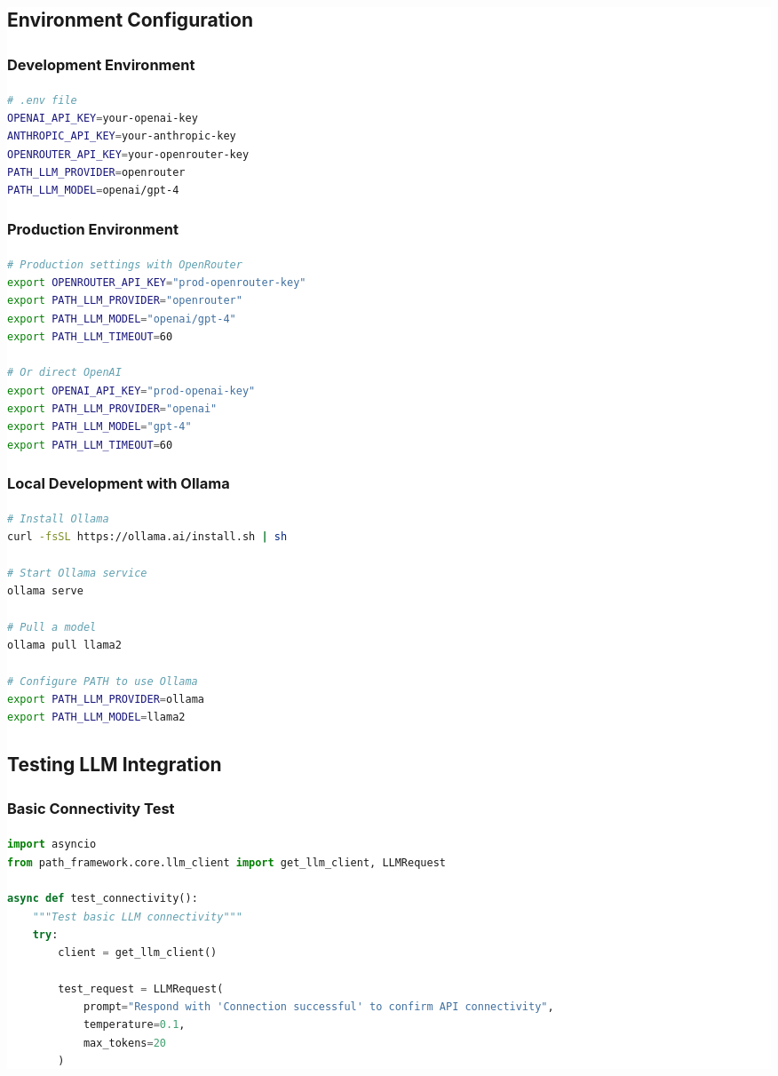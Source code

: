 ## Environment Configuration

### Development Environment

```bash
# .env file
OPENAI_API_KEY=your-openai-key
ANTHROPIC_API_KEY=your-anthropic-key
OPENROUTER_API_KEY=your-openrouter-key
PATH_LLM_PROVIDER=openrouter
PATH_LLM_MODEL=openai/gpt-4
```

### Production Environment

```bash
# Production settings with OpenRouter
export OPENROUTER_API_KEY="prod-openrouter-key"
export PATH_LLM_PROVIDER="openrouter"
export PATH_LLM_MODEL="openai/gpt-4"
export PATH_LLM_TIMEOUT=60

# Or direct OpenAI
export OPENAI_API_KEY="prod-openai-key"
export PATH_LLM_PROVIDER="openai"
export PATH_LLM_MODEL="gpt-4"
export PATH_LLM_TIMEOUT=60
```

### Local Development with Ollama

```bash
# Install Ollama
curl -fsSL https://ollama.ai/install.sh | sh

# Start Ollama service
ollama serve

# Pull a model
ollama pull llama2

# Configure PATH to use Ollama
export PATH_LLM_PROVIDER=ollama
export PATH_LLM_MODEL=llama2
```

## Testing LLM Integration

### Basic Connectivity Test

```python
import asyncio
from path_framework.core.llm_client import get_llm_client, LLMRequest

async def test_connectivity():
    """Test basic LLM connectivity"""
    try:
        client = get_llm_client()
        
        test_request = LLMRequest(
            prompt="Respond with 'Connection successful' to confirm API connectivity",
            temperature=0.1,
            max_tokens=20
        )
```